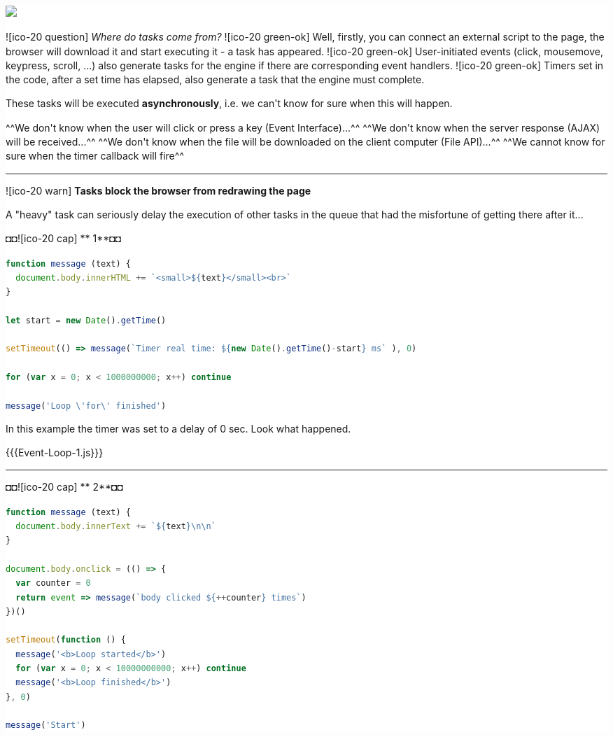 ![](illustrations/event-loop-1.gif)

![ico-20 question] _Where do tasks come from?_
![ico-20 green-ok] Well, firstly, you can connect an external script to the page, the browser will download it and start executing it - a task has appeared.
![ico-20 green-ok] User-initiated events (click, mousemove, keypress, scroll, ...) also generate tasks for the engine if there are corresponding event handlers.
![ico-20 green-ok] Timers set in the code, after a set time has elapsed, also generate a task that the engine must complete.

These tasks will be executed **asynchronously**, i.e. we can't know for sure when this will happen.

^^We don't know when the user will click or press a key (Event Interface)...^^
^^We don't know when the server response (AJAX) will be received...^^
^^We don't know when the file will be downloaded on the client computer (File API)...^^
^^We cannot know for sure when the timer callback will fire^^

__________________________________________

![ico-20 warn] **Tasks block the browser from redrawing the page**

A "heavy" task can seriously delay the execution of other tasks in the queue that had the misfortune of getting there after it...

◘◘![ico-20 cap] ** 1**◘◘

~~~js
function message (text) {
  document.body.innerHTML += `<small>${text}</small><br>`
}

let start = new Date().getTime()

setTimeout(() => message(`Timer real time: ${new Date().getTime()-start} ms` ), 0)

for (var x = 0; x < 1000000000; x++) continue

message('Loop \'for\' finished')
~~~

In this example the timer was set to a delay of 0 sec.
Look what happened.

{{{Event-Loop-1.js}}}

__________________________________________________________

◘◘![ico-20 cap] ** 2**◘◘

~~~js
function message (text) {
  document.body.innerText += `${text}\n\n`
}

document.body.onclick = (() => {
  var counter = 0
  return event => message(`body clicked ${++counter} times`)
})()

setTimeout(function () {
  message('<b>Loop started</b>')
  for (var x = 0; x < 10000000000; x++) continue
  message('<b>Loop finished</b>')
}, 0)

message('Start')
~~~
